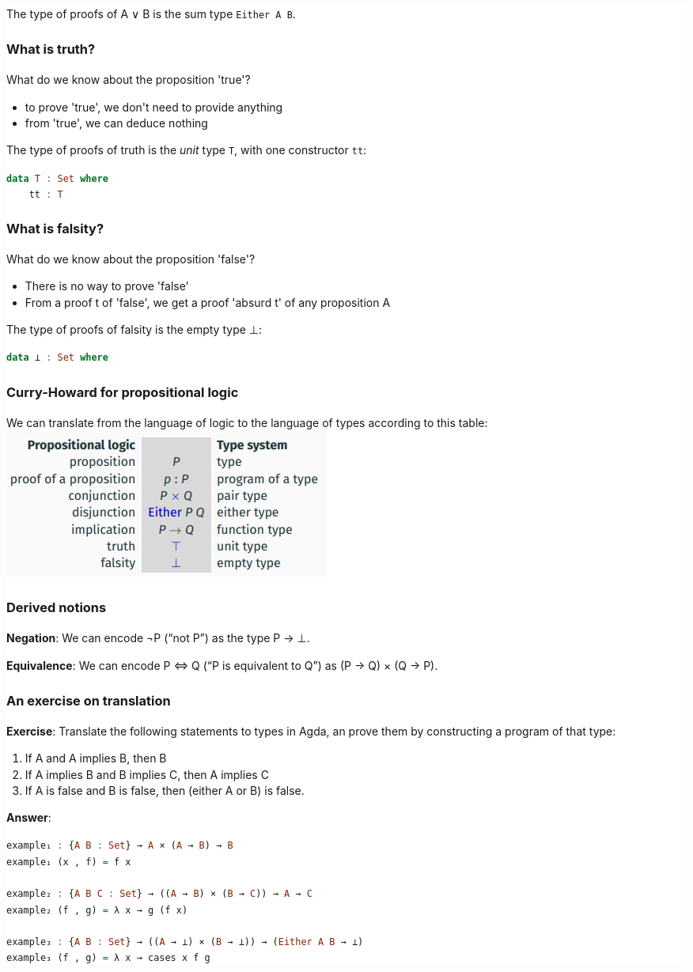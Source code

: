 The type of proofs of A ∨ B is the sum type `Either A B`.

### What is truth?
What do we know about the proposition 'true'?
* to prove 'true', we don't need to provide anything
* from 'true', we can deduce nothing

The type of proofs of truth is the *unit* type `T`, with one constructor `tt`:
```haskell
data T : Set where
    tt : T
```

### What is falsity?
What do we know about the proposition 'false'?
* There is no way to prove 'false'
* From a proof t of 'false', we get a proof 'absurd t' of any proposition A

The type of proofs of falsity is the empty type ⊥:
```haskell
data ⊥ : Set where
```

### Curry-Howard for propositional logic
We can translate from the language of logic to the language of types according to this table:
![A table should be loaded here](lec13-im3.png)


### Derived notions 
**Negation**: We can encode ¬P (“not P”) as the type P → ⊥.

**Equivalence**: We can encode P ⇔ Q (“P is equivalent to Q”) as (P → Q) × (Q → P).

### An exercise on translation
**Exercise**: Translate the following statements to types in Agda, an prove them by constructing a program of that type:
1. If A and A implies B, then B
2. If A implies B and B implies C, then A implies C
3. If A is false and B is false, then (either A or B) is false.

**Answer**:
```haskell
example₁ : {A B : Set} → A × (A → B) → B
example₁ (x , f) = f x

example₂ : {A B C : Set} → ((A → B) × (B → C)) → A → C
example₂ (f , g) = λ x → g (f x)

example₃ : {A B : Set} → ((A → ⊥) × (B → ⊥)) → (Either A B → ⊥)
example₃ (f , g) = λ x → cases x f g
```
